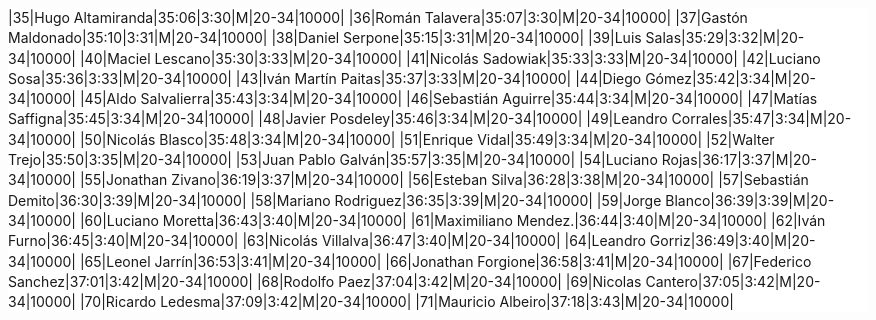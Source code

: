 |35|Hugo Altamiranda|35:06|3:30|M|20-34|10000|
|36|Román Talavera|35:07|3:30|M|20-34|10000|
|37|Gastón Maldonado|35:10|3:31|M|20-34|10000|
|38|Daniel Serpone|35:15|3:31|M|20-34|10000|
|39|Luis Salas|35:29|3:32|M|20-34|10000|
|40|Maciel Lescano|35:30|3:33|M|20-34|10000|
|41|Nicolás Sadowiak|35:33|3:33|M|20-34|10000|
|42|Luciano Sosa|35:36|3:33|M|20-34|10000|
|43|Iván Martín Paitas|35:37|3:33|M|20-34|10000|
|44|Diego Gómez|35:42|3:34|M|20-34|10000|
|45|Aldo Salvalierra|35:43|3:34|M|20-34|10000|
|46|Sebastián Aguirre|35:44|3:34|M|20-34|10000|
|47|Matías Saffigna|35:45|3:34|M|20-34|10000|
|48|Javier Posdeley|35:46|3:34|M|20-34|10000|
|49|Leandro Corrales|35:47|3:34|M|20-34|10000|
|50|Nicolás Blasco|35:48|3:34|M|20-34|10000|
|51|Enrique Vidal|35:49|3:34|M|20-34|10000|
|52|Walter Trejo|35:50|3:35|M|20-34|10000|
|53|Juan Pablo Galván|35:57|3:35|M|20-34|10000|
|54|Luciano Rojas|36:17|3:37|M|20-34|10000|
|55|Jonathan Zivano|36:19|3:37|M|20-34|10000|
|56|Esteban Silva|36:28|3:38|M|20-34|10000|
|57|Sebastián Demito|36:30|3:39|M|20-34|10000|
|58|Mariano Rodriguez|36:35|3:39|M|20-34|10000|
|59|Jorge Blanco|36:39|3:39|M|20-34|10000|
|60|Luciano Moretta|36:43|3:40|M|20-34|10000|
|61|Maximiliano Mendez.|36:44|3:40|M|20-34|10000|
|62|Iván Furno|36:45|3:40|M|20-34|10000|
|63|Nicolás Villalva|36:47|3:40|M|20-34|10000|
|64|Leandro Gorriz|36:49|3:40|M|20-34|10000|
|65|Leonel Jarrín|36:53|3:41|M|20-34|10000|
|66|Jonathan Forgione|36:58|3:41|M|20-34|10000|
|67|Federico Sanchez|37:01|3:42|M|20-34|10000|
|68|Rodolfo Paez|37:04|3:42|M|20-34|10000|
|69|Nicolas Cantero|37:05|3:42|M|20-34|10000|
|70|Ricardo Ledesma|37:09|3:42|M|20-34|10000|
|71|Mauricio Albeiro|37:18|3:43|M|20-34|10000|
